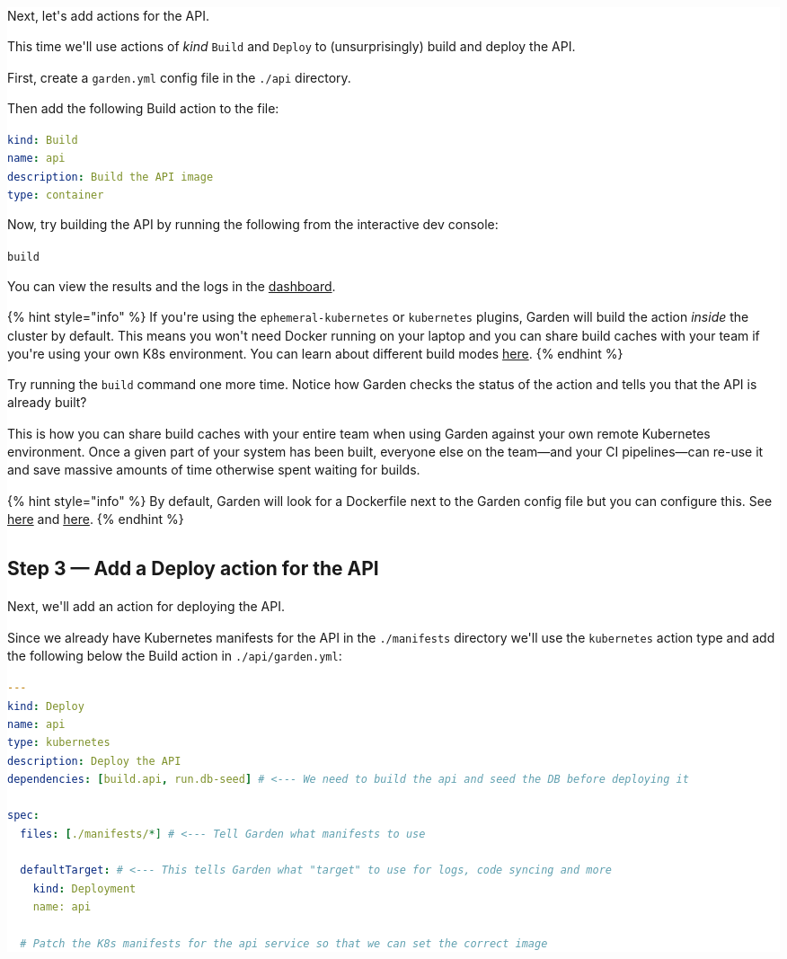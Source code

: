 Next, let's add actions for the API.

This time we'll use actions of _kind_ `Build` and `Deploy` to (unsurprisingly) build and deploy the API.

First, create a `garden.yml` config file in the `./api` directory.

Then add the following Build action to the file:

```yaml
kind: Build
name: api
description: Build the API image
type: container
```


Now, try building the API by running the following from the interactive dev console:

```console.
build
```

You can view the results and the logs in the [dashboard](https://app.garden.io).

{% hint style="info" %}
If you're using the `ephemeral-kubernetes` or `kubernetes` plugins, Garden will build the action _inside_ the cluster by default. This means you won't need Docker running on your laptop and you can share build caches with your team if you're using your own K8s environment. You can learn about different build modes [here](../../k8s-plugins/guides/in-cluster-building.md#build-modes).
{% endhint %}


Try running the `build` command one more time. Notice how Garden checks the status of the action and tells you that the API is already built?

This is how you can share build caches with your entire team when using Garden against your own remote Kubernetes environment. Once a given part of your system has been built, everyone else on the team—and your CI pipelines—can re-use it and save massive amounts of time otherwise spent waiting for builds.

{% hint style="info" %}
By default, Garden will look for a Dockerfile next to the Garden config file but you can configure this. See [here](../../reference/action-types/Build/container.md#spec-dockerfile) and [here](../../misc/faq.md#can-i-use-a-dockerfile-that-lives-outside-the-action-directory).
{% endhint %}

## Step 3 — Add a Deploy action for the API

Next, we'll add an action for deploying the API.

Since we already have Kubernetes manifests for the API in the `./manifests` directory we'll use the `kubernetes` action type and add the following below the Build action in `./api/garden.yml`:

```yaml
---
kind: Deploy
name: api
type: kubernetes
description: Deploy the API
dependencies: [build.api, run.db-seed] # <--- We need to build the api and seed the DB before deploying it

spec:
  files: [./manifests/*] # <--- Tell Garden what manifests to use

  defaultTarget: # <--- This tells Garden what "target" to use for logs, code syncing and more
    kind: Deployment
    name: api

  # Patch the K8s manifests for the api service so that we can set the correct image
```